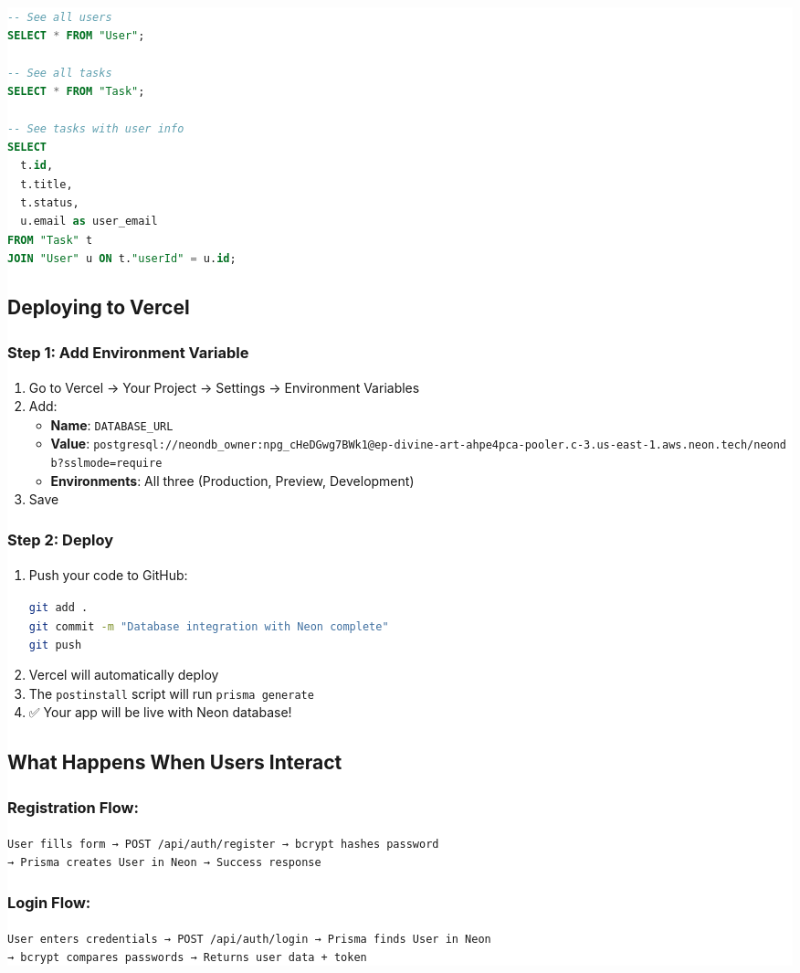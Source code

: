 ```sql
-- See all users
SELECT * FROM "User";

-- See all tasks
SELECT * FROM "Task";

-- See tasks with user info
SELECT 
  t.id,
  t.title,
  t.status,
  u.email as user_email
FROM "Task" t
JOIN "User" u ON t."userId" = u.id;
```

## Deploying to Vercel

### Step 1: Add Environment Variable
1. Go to Vercel → Your Project → Settings → Environment Variables
2. Add:
   - **Name**: `DATABASE_URL`
   - **Value**: `postgresql://neondb_owner:npg_cHeDGwg7BWk1@ep-divine-art-ahpe4pca-pooler.c-3.us-east-1.aws.neon.tech/neondb?sslmode=require`
   - **Environments**: All three (Production, Preview, Development)
3. Save

### Step 2: Deploy
1. Push your code to GitHub:
   ```bash
   git add .
   git commit -m "Database integration with Neon complete"
   git push
   ```
2. Vercel will automatically deploy
3. The `postinstall` script will run `prisma generate`
4. ✅ Your app will be live with Neon database!

## What Happens When Users Interact

### Registration Flow:
```
User fills form → POST /api/auth/register → bcrypt hashes password 
→ Prisma creates User in Neon → Success response
```

### Login Flow:
```
User enters credentials → POST /api/auth/login → Prisma finds User in Neon 
→ bcrypt compares passwords → Returns user data + token
```

